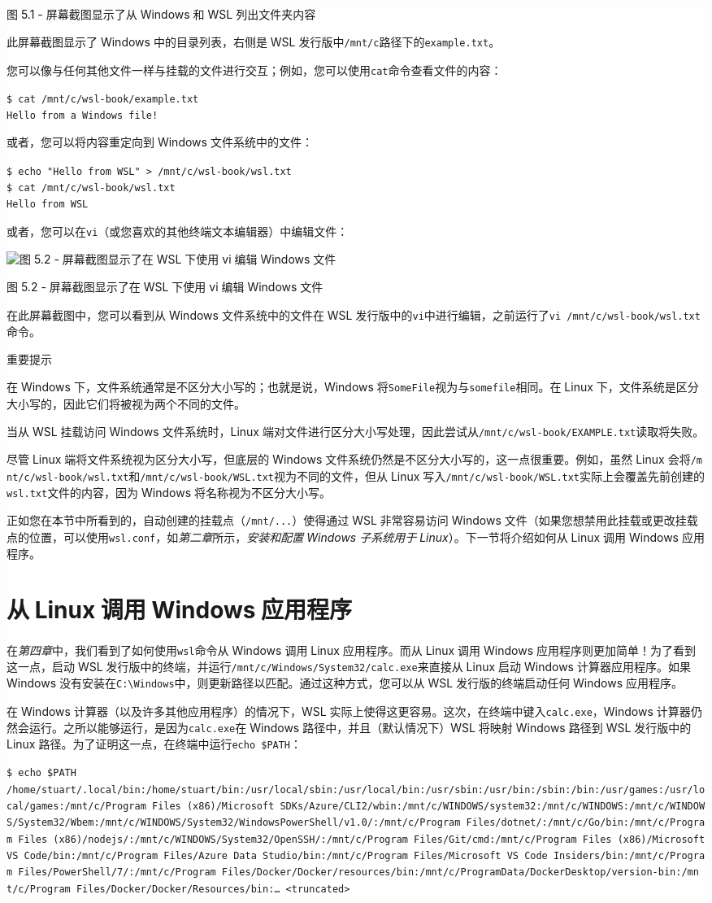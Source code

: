 图 5.1 - 屏幕截图显示了从 Windows 和 WSL 列出文件夹内容

此屏幕截图显示了 Windows 中的目录列表，右侧是 WSL 发行版中`/mnt/c`路径下的`example.txt`。

您可以像与任何其他文件一样与挂载的文件进行交互；例如，您可以使用`cat`命令查看文件的内容：

```
$ cat /mnt/c/wsl-book/example.txt
Hello from a Windows file!
```

或者，您可以将内容重定向到 Windows 文件系统中的文件：

```
$ echo "Hello from WSL" > /mnt/c/wsl-book/wsl.txt
$ cat /mnt/c/wsl-book/wsl.txt
Hello from WSL
```

或者，您可以在`vi`（或您喜欢的其他终端文本编辑器）中编辑文件：

![图 5.2 - 屏幕截图显示了在 WSL 下使用 vi 编辑 Windows 文件](https://github.com/OpenDocCN/freelearn-linux-zh/raw/master/docs/wsl2-tip-trk-tech/img/Figure_5.2_B16413.jpg)

图 5.2 - 屏幕截图显示了在 WSL 下使用 vi 编辑 Windows 文件

在此屏幕截图中，您可以看到从 Windows 文件系统中的文件在 WSL 发行版中的`vi`中进行编辑，之前运行了`vi /mnt/c/wsl-book/wsl.txt`命令。

重要提示

在 Windows 下，文件系统通常是不区分大小写的；也就是说，Windows 将`SomeFile`视为与`somefile`相同。在 Linux 下，文件系统是区分大小写的，因此它们将被视为两个不同的文件。

当从 WSL 挂载访问 Windows 文件系统时，Linux 端对文件进行区分大小写处理，因此尝试从`/mnt/c/wsl-book/EXAMPLE.txt`读取将失败。

尽管 Linux 端将文件系统视为区分大小写，但底层的 Windows 文件系统仍然是不区分大小写的，这一点很重要。例如，虽然 Linux 会将`/mnt/c/wsl-book/wsl.txt`和`/mnt/c/wsl-book/WSL.txt`视为不同的文件，但从 Linux 写入`/mnt/c/wsl-book/WSL.txt`实际上会覆盖先前创建的`wsl.txt`文件的内容，因为 Windows 将名称视为不区分大小写。

正如您在本节中所看到的，自动创建的挂载点（`/mnt/...`）使得通过 WSL 非常容易访问 Windows 文件（如果您想禁用此挂载或更改挂载点的位置，可以使用`wsl.conf`，如*第二章*所示，*安装和配置 Windows 子系统用于 Linux*）。下一节将介绍如何从 Linux 调用 Windows 应用程序。

# 从 Linux 调用 Windows 应用程序

在*第四章*中，我们看到了如何使用`wsl`命令从 Windows 调用 Linux 应用程序。而从 Linux 调用 Windows 应用程序则更加简单！为了看到这一点，启动 WSL 发行版中的终端，并运行`/mnt/c/Windows/System32/calc.exe`来直接从 Linux 启动 Windows 计算器应用程序。如果 Windows 没有安装在`C:\Windows`中，则更新路径以匹配。通过这种方式，您可以从 WSL 发行版的终端启动任何 Windows 应用程序。

在 Windows 计算器（以及许多其他应用程序）的情况下，WSL 实际上使得这更容易。这次，在终端中键入`calc.exe`，Windows 计算器仍然会运行。之所以能够运行，是因为`calc.exe`在 Windows 路径中，并且（默认情况下）WSL 将映射 Windows 路径到 WSL 发行版中的 Linux 路径。为了证明这一点，在终端中运行`echo $PATH`：

```
$ echo $PATH
/home/stuart/.local/bin:/home/stuart/bin:/usr/local/sbin:/usr/local/bin:/usr/sbin:/usr/bin:/sbin:/bin:/usr/games:/usr/local/games:/mnt/c/Program Files (x86)/Microsoft SDKs/Azure/CLI2/wbin:/mnt/c/WINDOWS/system32:/mnt/c/WINDOWS:/mnt/c/WINDOWS/System32/Wbem:/mnt/c/WINDOWS/System32/WindowsPowerShell/v1.0/:/mnt/c/Program Files/dotnet/:/mnt/c/Go/bin:/mnt/c/Program Files (x86)/nodejs/:/mnt/c/WINDOWS/System32/OpenSSH/:/mnt/c/Program Files/Git/cmd:/mnt/c/Program Files (x86)/Microsoft VS Code/bin:/mnt/c/Program Files/Azure Data Studio/bin:/mnt/c/Program Files/Microsoft VS Code Insiders/bin:/mnt/c/Program Files/PowerShell/7/:/mnt/c/Program Files/Docker/Docker/resources/bin:/mnt/c/ProgramData/DockerDesktop/version-bin:/mnt/c/Program Files/Docker/Docker/Resources/bin:… <truncated>
```
